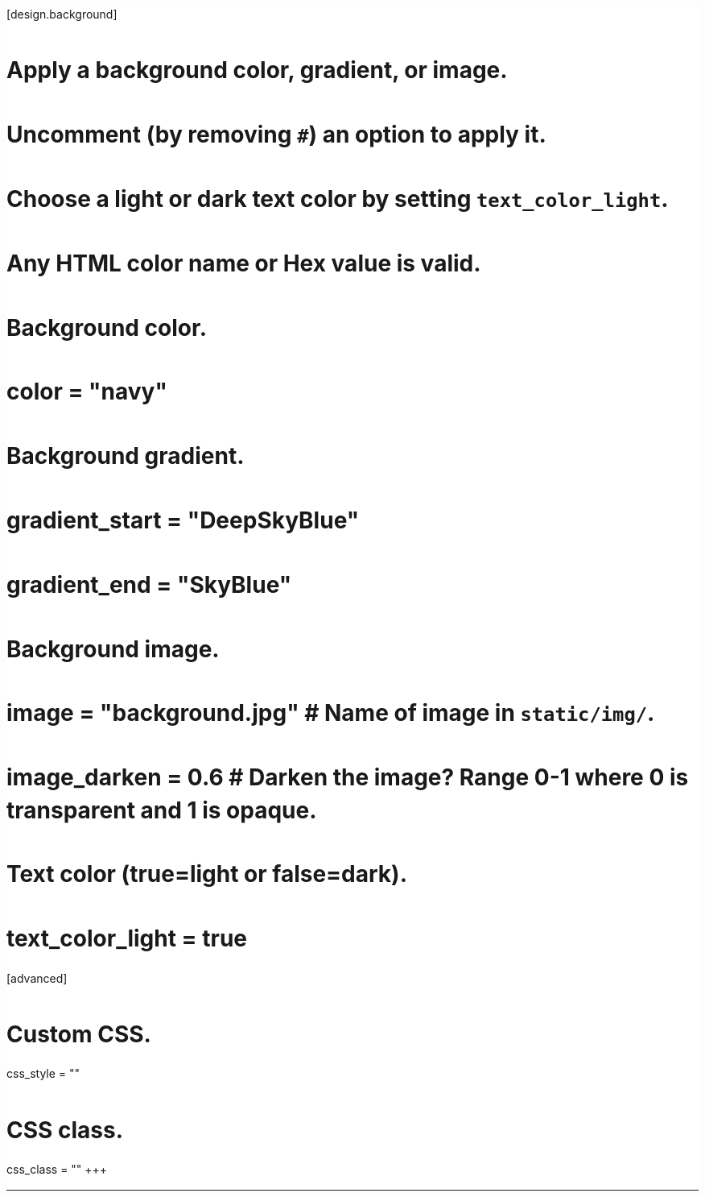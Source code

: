 [design.background]
  # Apply a background color, gradient, or image.
  #   Uncomment (by removing `#`) an option to apply it.
  #   Choose a light or dark text color by setting `text_color_light`.
  #   Any HTML color name or Hex value is valid.
    
  # Background color.
  # color = "navy"
  
  # Background gradient.
  # gradient_start = "DeepSkyBlue"
  # gradient_end = "SkyBlue"
  
  # Background image.
  # image = "background.jpg"  # Name of image in `static/img/`.
  # image_darken = 0.6  # Darken the image? Range 0-1 where 0 is transparent and 1 is opaque.

  # Text color (true=light or false=dark).
  # text_color_light = true  
  
[advanced]
 # Custom CSS. 
 css_style = ""
 
 # CSS class.
 css_class = ""
+++

--- 
